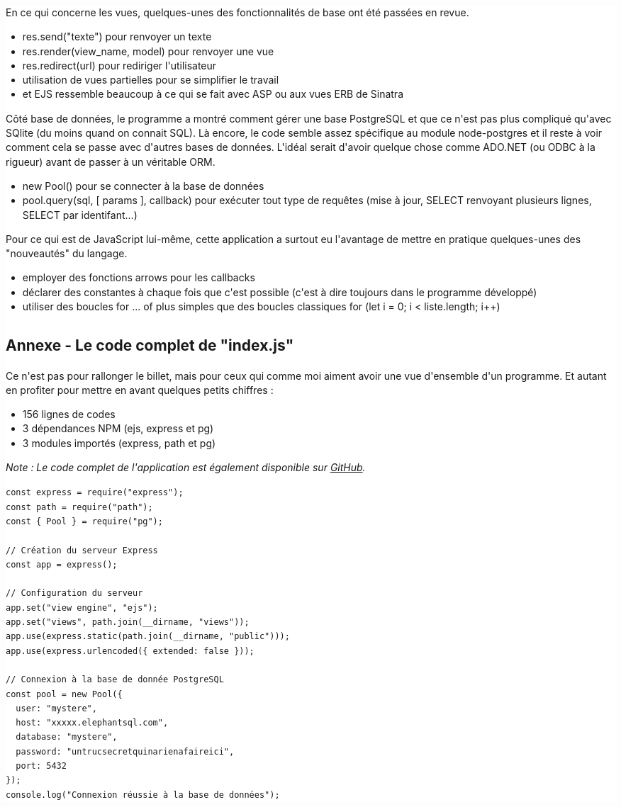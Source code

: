En ce qui concerne les vues, quelques-unes des fonctionnalités de base ont été
passées en revue.

* res.send("texte") pour renvoyer un texte
* res.render(view_name, model) pour renvoyer une vue
* res.redirect(url) pour rediriger l'utilisateur
* utilisation de vues partielles pour se simplifier le travail
* et EJS ressemble beaucoup à ce qui se fait avec ASP ou aux vues ERB de Sinatra

Côté base de données, le programme a montré comment gérer une base PostgreSQL et que
ce n'est pas plus compliqué qu'avec SQlite (du moins quand on connait SQL). Là
encore, le code semble assez spécifique au module node-postgres et il reste à
voir comment cela se passe avec d'autres bases de données. L'idéal serait d'avoir quelque
chose comme ADO.NET (ou ODBC à la rigueur) avant de passer à un véritable ORM.

* new Pool() pour se connecter à la base de données
* pool.query(sql, [ params ], callback) pour exécuter tout type de requêtes
(mise à jour, SELECT renvoyant plusieurs lignes, SELECT par identifant...)

Pour ce qui est de JavaScript lui-même, cette application a surtout eu
l'avantage de mettre en pratique quelques-unes des "nouveautés" du langage.

* employer des fonctions arrows pour les callbacks
* déclarer des constantes à chaque fois que c'est possible (c'est à dire
toujours dans le programme développé)
* utiliser des boucles for ... of plus simples que des boucles classiques for
(let i = 0; i < liste.length; i++)


<a id="annexe"></a>

## Annexe - Le code complet de "index.js"

Ce n'est pas pour rallonger le billet, mais pour ceux qui comme moi aiment avoir
une vue d'ensemble d'un programme. Et autant en profiter pour mettre en avant
quelques petits chiffres :

* 156 lignes de codes
* 3 dépendances NPM (ejs, express et pg)
* 3 modules importés (express, path et pg)

*Note : Le code complet de l'application est également disponible sur
[GitHub](https://github.com/michelc/AppTestPG).*

```
const express = require("express");
const path = require("path");
const { Pool } = require("pg");

// Création du serveur Express
const app = express();

// Configuration du serveur
app.set("view engine", "ejs");
app.set("views", path.join(__dirname, "views"));
app.use(express.static(path.join(__dirname, "public")));
app.use(express.urlencoded({ extended: false }));

// Connexion à la base de donnée PostgreSQL
const pool = new Pool({
  user: "mystere",
  host: "xxxxx.elephantsql.com",
  database: "mystere",
  password: "untrucsecretquinarienafaireici",
  port: 5432
});
console.log("Connexion réussie à la base de données");

```